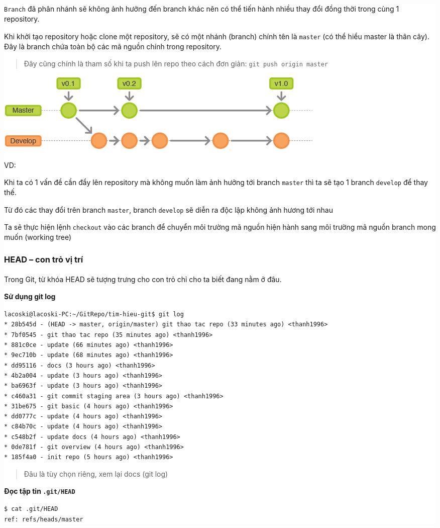 `Branch` đã phân nhánh sẽ không ảnh hưởng đến branch khác nên có thể tiến hành nhiều thay đổi đồng thời trong cùng 1 repository.

Khi khởi tạo repository hoặc clone một repository, sẽ có một nhánh (branch) chính tên là `master` (có thể hiểu master là thân cây). Đây là branch chứa toàn bộ các mã nguồn chính trong repository.

> Đây cũng chính là tham số khi ta push lên repo theo cách đơn giản: `git push origin master`

![](../../images/notes_for_software_developer/note_git/img_0017.png)

VD:

Khi ta có 1 vấn đề cần đẩy lên repository mà không muốn làm ảnh hưởng tới branch `master` thì ta sẽ tạo 1 branch `develop` để thay thế.

Từ đó các thay đổi trên branch `master`, branch `develop` sẽ diễn ra độc lập không ảnh hương tới nhau

Ta sẽ thực hiện lệnh `checkout` vào các branch để chuyển môi trường mã nguồn hiện hành sang môi trường mã nguồn branch mong muốn (working tree)

### HEAD – con trỏ vị trí
Trong Git, từ khóa HEAD sẽ tượng trưng cho con trỏ chỉ cho ta biết đang nằm ở đâu.

__Sử dụng git log__

```shell
lacoski@lacoski-PC:~/GitRepo/tim-hieu-git$ git log
* 28b545d - (HEAD -> master, origin/master) git thao tac repo (33 minutes ago) <thanh1996>
* 7bf0545 - git thao tac repo (35 minutes ago) <thanh1996>
* 881c0ce - update (66 minutes ago) <thanh1996>
* 9ec710b - update (68 minutes ago) <thanh1996>
* dd95116 - docs (3 hours ago) <thanh1996>
* 4b2a004 - update (3 hours ago) <thanh1996>
* ba6963f - update (3 hours ago) <thanh1996>
* c460a31 - git commit staging area (3 hours ago) <thanh1996>
* 31be675 - git basic (4 hours ago) <thanh1996>
* dd0777c - update (4 hours ago) <thanh1996>
* c84b70c - update (4 hours ago) <thanh1996>
* c548b2f - update docs (4 hours ago) <thanh1996>
* 0de781f - git overview (4 hours ago) <thanh1996>
* 185f4a0 - init repo (5 hours ago) <thanh1996>
```
> Đâu là tùy chọn riêng, xem lại docs (git log)

__Đọc tập tin `.git/HEAD`__

```shell
$ cat .git/HEAD
ref: refs/heads/master
```
